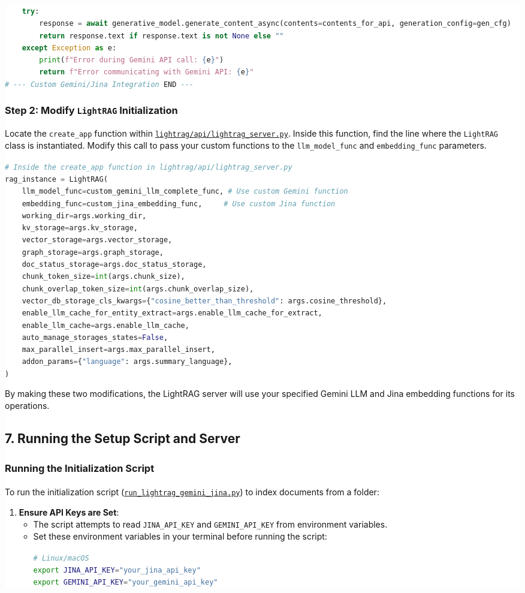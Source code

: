 ```python
    try:
        response = await generative_model.generate_content_async(contents=contents_for_api, generation_config=gen_cfg)
        return response.text if response.text is not None else ""
    except Exception as e:
        print(f"Error during Gemini API call: {e}")
        return f"Error communicating with Gemini API: {e}"
# --- Custom Gemini/Jina Integration END ---
```

### Step 2: Modify `LightRAG` Initialization

Locate the `create_app` function within [`lightrag/api/lightrag_server.py`](lightrag/api/lightrag_server.py:1). Inside this function, find the line where the `LightRAG` class is instantiated. Modify this call to pass your custom functions to the `llm_model_func` and `embedding_func` parameters.

```python
# Inside the create_app function in lightrag/api/lightrag_server.py
rag_instance = LightRAG(
    llm_model_func=custom_gemini_llm_complete_func, # Use custom Gemini function
    embedding_func=custom_jina_embedding_func,     # Use custom Jina function
    working_dir=args.working_dir,
    kv_storage=args.kv_storage,
    vector_storage=args.vector_storage,
    graph_storage=args.graph_storage,
    doc_status_storage=args.doc_status_storage,
    chunk_token_size=int(args.chunk_size),
    chunk_overlap_token_size=int(args.chunk_overlap_size),
    vector_db_storage_cls_kwargs={"cosine_better_than_threshold": args.cosine_threshold},
    enable_llm_cache_for_entity_extract=args.enable_llm_cache_for_extract,
    enable_llm_cache=args.enable_llm_cache,
    auto_manage_storages_states=False,
    max_parallel_insert=args.max_parallel_insert,
    addon_params={"language": args.summary_language},
)
```

By making these two modifications, the LightRAG server will use your specified Gemini LLM and Jina embedding functions for its operations.

## 7. Running the Setup Script and Server

### Running the Initialization Script

To run the initialization script ([`run_lightrag_gemini_jina.py`](run_lightrag_gemini_jina.py:1)) to index documents from a folder:

1.  **Ensure API Keys are Set**:
    *   The script attempts to read `JINA_API_KEY` and `GEMINI_API_KEY` from environment variables.
    *   Set these environment variables in your terminal before running the script:
        ```bash
        # Linux/macOS
        export JINA_API_KEY="your_jina_api_key"
        export GEMINI_API_KEY="your_gemini_api_key"
